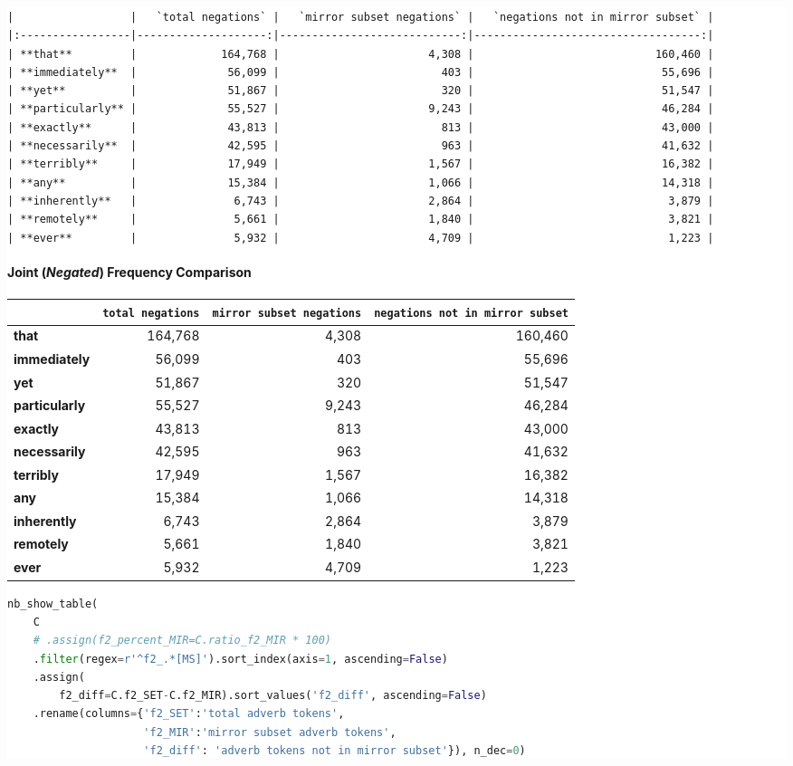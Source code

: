     
    |                  |   `total negations` |   `mirror subset negations` |   `negations not in mirror subset` |
    |:-----------------|--------------------:|----------------------------:|-----------------------------------:|
    | **that**         |             164,768 |                       4,308 |                            160,460 |
    | **immediately**  |              56,099 |                         403 |                             55,696 |
    | **yet**          |              51,867 |                         320 |                             51,547 |
    | **particularly** |              55,527 |                       9,243 |                             46,284 |
    | **exactly**      |              43,813 |                         813 |                             43,000 |
    | **necessarily**  |              42,595 |                         963 |                             41,632 |
    | **terribly**     |              17,949 |                       1,567 |                             16,382 |
    | **any**          |              15,384 |                       1,066 |                             14,318 |
    | **inherently**   |               6,743 |                       2,864 |                              3,879 |
    | **remotely**     |               5,661 |                       1,840 |                              3,821 |
    | **ever**         |               5,932 |                       4,709 |                              1,223 |
    


#### Joint (_Negated_) Frequency Comparison


|                  |   `total negations` |   `mirror subset negations` |   `negations not in mirror subset` |
|:-----------------|--------------------:|----------------------------:|-----------------------------------:|
| **that**         |             164,768 |                       4,308 |                            160,460 |
| **immediately**  |              56,099 |                         403 |                             55,696 |
| **yet**          |              51,867 |                         320 |                             51,547 |
| **particularly** |              55,527 |                       9,243 |                             46,284 |
| **exactly**      |              43,813 |                         813 |                             43,000 |
| **necessarily**  |              42,595 |                         963 |                             41,632 |
| **terribly**     |              17,949 |                       1,567 |                             16,382 |
| **any**          |              15,384 |                       1,066 |                             14,318 |
| **inherently**   |               6,743 |                       2,864 |                              3,879 |
| **remotely**     |               5,661 |                       1,840 |                              3,821 |
| **ever**         |               5,932 |                       4,709 |                              1,223 |




```python
nb_show_table(
    C
    # .assign(f2_percent_MIR=C.ratio_f2_MIR * 100)
    .filter(regex=r'^f2_.*[MS]').sort_index(axis=1, ascending=False)
    .assign(
        f2_diff=C.f2_SET-C.f2_MIR).sort_values('f2_diff', ascending=False)
    .rename(columns={'f2_SET':'total adverb tokens', 
                     'f2_MIR':'mirror subset adverb tokens', 
                     'f2_diff': 'adverb tokens not in mirror subset'}), n_dec=0)
```
